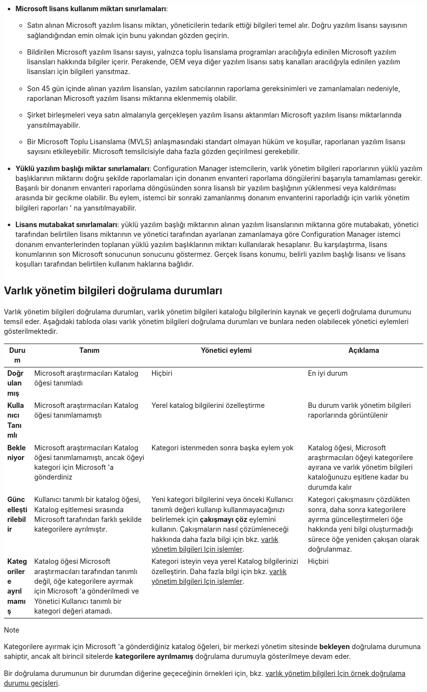 - **Microsoft lisans kullanım miktarı sınırlamaları**:  

    - Satın alınan Microsoft yazılım lisansı miktarı, yöneticilerin tedarik ettiği bilgileri temel alır. Doğru yazılım lisansı sayısının sağlandığından emin olmak için bunu yakından gözden geçirin.  

    - Bildirilen Microsoft yazılım lisansı sayısı, yalnızca toplu lisanslama programları aracılığıyla edinilen Microsoft yazılım lisansları hakkında bilgiler içerir. Perakende, OEM veya diğer yazılım lisansı satış kanalları aracılığıyla edinilen yazılım lisansları için bilgileri yansıtmaz.  

    - Son 45 gün içinde alınan yazılım lisansları, yazılım satıcılarının raporlama gereksinimleri ve zamanlamaları nedeniyle, raporlanan Microsoft yazılım lisansı miktarına eklenmemiş olabilir.  

    - Şirket birleşmeleri veya satın almalarıyla gerçekleşen yazılım lisansı aktarımları Microsoft yazılım lisansı miktarlarında yansıtılmayabilir.  

    - Bir Microsoft Toplu Lisanslama (MVLS) anlaşmasındaki standart olmayan hüküm ve koşullar, raporlanan yazılım lisansı sayısını etkileyebilir. Microsoft temsilcisiyle daha fazla gözden geçirilmesi gerekebilir.  

- **Yüklü yazılım başlığı miktar sınırlamaları**: Configuration Manager istemcilerin, varlık yönetim bilgileri raporlarının yüklü yazılım başlıklarının miktarını doğru şekilde raporlamaları için donanım envanteri raporlama döngülerini başarıyla tamamlaması gerekir. Başarılı bir donanım envanteri raporlama döngüsünden sonra lisanslı bir yazılım başlığının yüklenmesi veya kaldırılması arasında bir gecikme olabilir. Bu eylem, istemci bir sonraki zamanlanmış donanım envanterini raporladığı için varlık yönetim bilgileri raporları ' na yansıtılmayabilir.  

- **Lisans mutabakat sınırlamaları**: yüklü yazılım başlığı miktarının alınan yazılım lisanslarının miktarına göre mutabakatı, yönetici tarafından belirtilen lisans miktarının ve yönetici tarafından ayarlanan zamanlamaya göre Configuration Manager istemci donanım envanterlerinden toplanan yüklü yazılım başlıklarının miktarı kullanılarak hesaplanır. Bu karşılaştırma, lisans konumlarının son Microsoft sonucunun sonucunu göstermez. Gerçek lisans konumu, belirli yazılım başlığı lisansı ve lisans koşulları tarafından belirtilen kullanım haklarına bağlıdır.  



## <a name="asset-intelligence-validation-states"></a><a name="BKMK_ValidationStates"></a>Varlık yönetim bilgileri doğrulama durumları  

Varlık yönetim bilgileri doğrulama durumları, varlık yönetim bilgileri kataloğu bilgilerinin kaynak ve geçerli doğrulama durumunu temsil eder. Aşağıdaki tabloda olası varlık yönetim bilgileri doğrulama durumları ve bunlara neden olabilecek yönetici eylemleri gösterilmektedir.  

| Durum | Tanım | Yönetici eylemi | Açıklama |  
|---------------|--------------------|------------------------------|-----------------|  
|**Doğrulanmış**|Microsoft araştırmacıları Katalog öğesi tanımladı|Hiçbiri|En iyi durum|  
|**Kullanıcı Tanımlı**|Microsoft araştırmacıları Katalog öğesi tanımlamamıştı|Yerel katalog bilgilerini özelleştirme|Bu durum varlık yönetim bilgileri raporlarında görüntülenir|  
|**Bekleniyor**|Microsoft araştırmacıları Katalog öğesi tanımlamamıştı, ancak öğeyi kategori için Microsoft 'a gönderdiniz|Kategori istenmeden sonra başka eylem yok|Katalog öğesi, Microsoft araştırmacıları öğeyi kategorilere ayırana ve varlık yönetim bilgileri kataloğunuzu eşitlene kadar bu durumda kalır|  
|**Güncelleştirilebilir**|Kullanıcı tanımlı bir katalog öğesi, Katalog eşitlemesi sırasında Microsoft tarafından farklı şekilde kategorilere ayrılmıştır.|Yeni kategori bilgilerini veya önceki Kullanıcı tanımlı değeri kullanıp kullanmayacağınızı belirlemek için **çakışmayı çöz** eylemini kullanın. Çakışmaların nasıl çözümleneceği hakkında daha fazla bilgi için bkz. [varlık yönetim bilgileri Için işlemler](operations-for-asset-intelligence.md).|Kategori çakışmasını çözdükten sonra, daha sonra kategorilere ayırma güncelleştirmeleri öğe hakkında yeni bilgi oluşturmadığı sürece öğe yeniden çakışan olarak doğrulanmaz.|  
|**Kategorilere ayrılmamış**|Katalog öğesi Microsoft araştırmacıları tarafından tanımlı değil, öğe kategorilere ayırmak için Microsoft 'a gönderilmedi ve Yönetici Kullanıcı tanımlı bir kategori değeri atamadı.|Kategori isteyin veya yerel Katalog bilgilerinizi özelleştirin. Daha fazla bilgi için bkz. [varlık yönetim bilgileri Için işlemler](operations-for-asset-intelligence.md).|Hiçbiri|  

> [!NOTE]  
> Kategorilere ayırmak için Microsoft 'a gönderdiğiniz katalog öğeleri, bir merkezi yönetim sitesinde **bekleyen** doğrulama durumuna sahiptir, ancak alt birincil sitelerde **kategorilere ayrılmamış** doğrulama durumuyla gösterilmeye devam eder.  

Bir doğrulama durumunun bir durumdan diğerine geçeceğinin örnekleri için, bkz. [varlık yönetim bilgileri Için örnek doğrulama durumu geçişleri](example-validation-state-transitions-for-asset-intelligence.md).  
